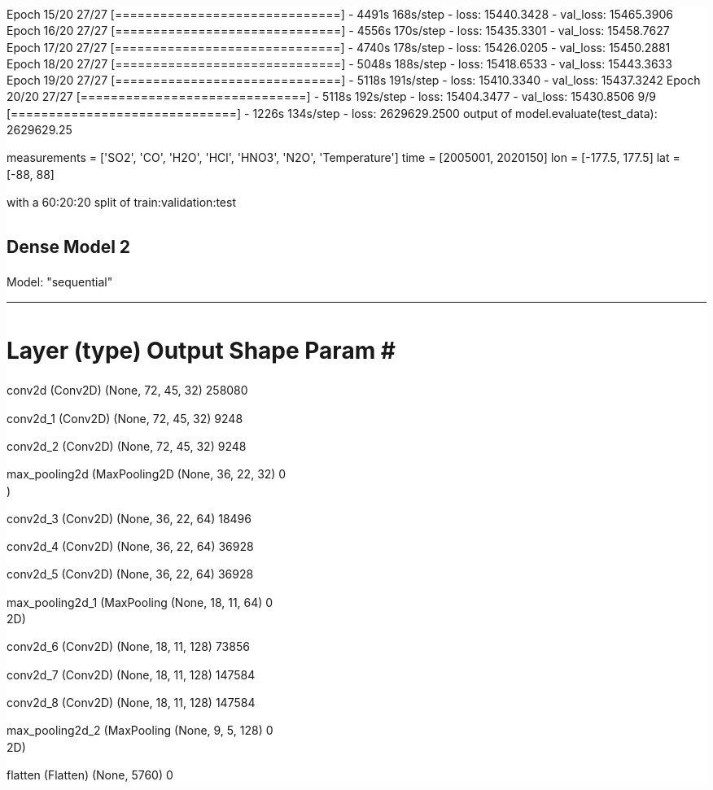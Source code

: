 Epoch 15/20
27/27 [==============================] - 4491s 168s/step - loss: 15440.3428 - val_loss: 15465.3906
Epoch 16/20
27/27 [==============================] - 4556s 170s/step - loss: 15435.3301 - val_loss: 15458.7627
Epoch 17/20
27/27 [==============================] - 4740s 178s/step - loss: 15426.0205 - val_loss: 15450.2881
Epoch 18/20
27/27 [==============================] - 5048s 188s/step - loss: 15418.6533 - val_loss: 15443.3633
Epoch 19/20
27/27 [==============================] - 5118s 191s/step - loss: 15410.3340 - val_loss: 15437.3242
Epoch 20/20
27/27 [==============================] - 5118s 192s/step - loss: 15404.3477 - val_loss: 15430.8506
9/9 [==============================] - 1226s 134s/step - loss: 2629629.2500
output of model.evaluate(test_data): 2629629.25

measurements = ['SO2', 'CO', 'H2O', 'HCl', 'HNO3', 'N2O', 'Temperature']
time = [2005001, 2020150]
lon = [-177.5, 177.5]
lat = [-88, 88]

with a 60:20:20 split of train:validation:test


## Dense Model 2

Model: "sequential"
_________________________________________________________________
 Layer (type)                Output Shape              Param #   
=================================================================
 conv2d (Conv2D)             (None, 72, 45, 32)        258080    
                                                                 
 conv2d_1 (Conv2D)           (None, 72, 45, 32)        9248      
                                                                 
 conv2d_2 (Conv2D)           (None, 72, 45, 32)        9248      
                                                                 
 max_pooling2d (MaxPooling2D  (None, 36, 22, 32)       0         
 )                                                               
                                                                 
 conv2d_3 (Conv2D)           (None, 36, 22, 64)        18496     
                                                                 
 conv2d_4 (Conv2D)           (None, 36, 22, 64)        36928     
                                                                 
 conv2d_5 (Conv2D)           (None, 36, 22, 64)        36928     
                                                                 
 max_pooling2d_1 (MaxPooling  (None, 18, 11, 64)       0         
 2D)                                                             
                                                                 
 conv2d_6 (Conv2D)           (None, 18, 11, 128)       73856     
                                                                 
 conv2d_7 (Conv2D)           (None, 18, 11, 128)       147584    
                                                                 
 conv2d_8 (Conv2D)           (None, 18, 11, 128)       147584    
                                                                 
 max_pooling2d_2 (MaxPooling  (None, 9, 5, 128)        0         
 2D)                                                             
                                                                 
 flatten (Flatten)           (None, 5760)              0         
                                                                 